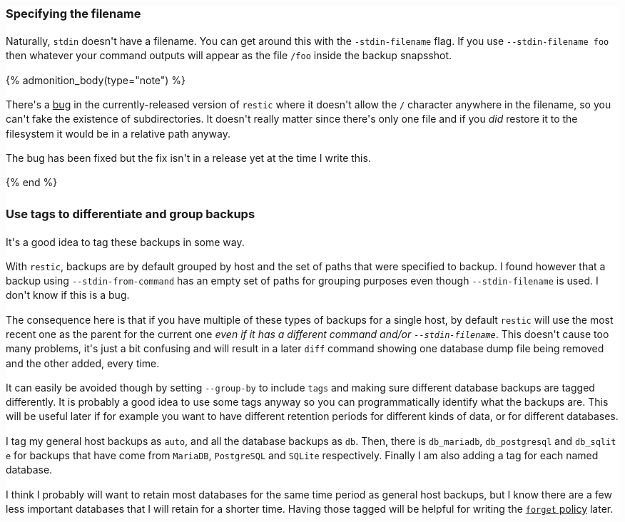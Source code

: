 ### Specifying the filename

Naturally, `stdin` doesn't have a filename. You can get around this with the
`-stdin-filename` flag. If you use `--stdin-filename foo` then whatever your
command outputs will appear as the file `/foo` inside the backup snapsshot.

{% admonition_body(type="note") %}

There's a [bug] in the currently-released version of `restic` where it doesn't
allow the `/` character anywhere in the filename, so you can't fake the
existence of subdirectories. It doesn't really matter since there's only one
file and if you _did_ restore it to the filesystem it would be in a relative
path anyway.

The bug has been fixed but the fix isn't in a release yet at the time I write
this.

[bug]: https://github.com/restic/restic/issues/5324

{% end %}

### Use tags to differentiate and group backups

It's a good idea to tag these backups in some way.

With `restic`, backups are by default grouped by host and the set of paths
that were specified to backup. I found however that a backup using
`--stdin-from-command` has an empty set of paths for grouping purposes even
though `--stdin-filename` is used. I don't know if this is a bug.

The consequence here is that if you have multiple of these types of backups
for a single host, by default `restic` will use the most recent one as the
parent for the current one _even if it has a different command and/or
`--stdin-filename`_. This doesn't cause too many problems, it's just a bit
confusing and will result in a later `diff` command showing one database dump
file being removed and the other added, every time.

It can easily be avoided though by setting `--group-by` to include `tags` and
making sure different database backups are tagged differently. It is probably
a good idea to use some tags anyway so you can programmatically identify what
the backups are. This will be useful later if for example you want to have
different retention periods for different kinds of data, or for different
databases.

I tag my general host backups as `auto`, and all the database backups as `db`.
Then, there is `db_mariadb`, `db_postgresql` and `db_sqlite` for backups that
have come from `MariaDB`, `PostgreSQL` and `SQLite` respectively. Finally I am
also adding a tag for each named database.

I think I probably will want to retain most databases for the same time period
as general host backups, but I know there are a few less important databases
that I will retain for a shorter time. Having those tagged will be helpful for
writing the
[`forget` policy](https://restic.readthedocs.io/en/stable/060_forget.html#removing-snapshots-according-to-a-policy)
later.


[TODO]: @/posts/2025/2025-09-07-rethinking-my-backups/index.md#todo